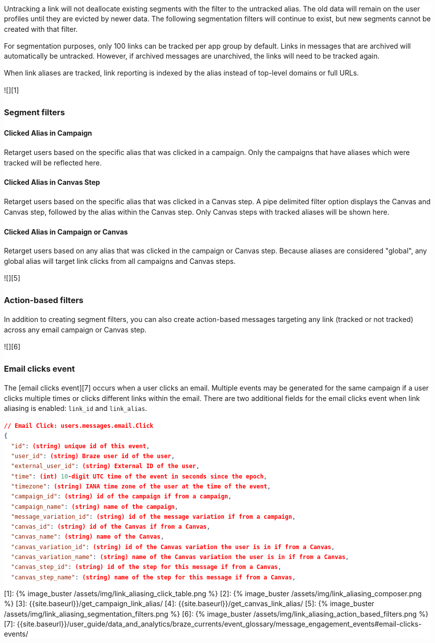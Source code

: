Untracking a link will not deallocate existing segments with the filter to the untracked alias. The old data will remain on the user profiles until they are evicted by newer data. The following segmentation filters will continue to exist, but new segments cannot be created with that filter.

For segmentation purposes, only 100 links can be tracked per app group by default. Links in messages that are archived will automatically be untracked. However, if archived messages are unarchived, the links will need to be tracked again.

When link aliases are tracked, link reporting is indexed by the alias instead of top-level domains or full URLs.

![][1]

### Segment filters

#### Clicked Alias in Campaign

Retarget users based on the specific alias that was clicked in a campaign. Only the campaigns that have aliases which were tracked will be reflected here.

#### Clicked Alias in Canvas Step

Retarget users based on the specific alias that was clicked in a Canvas step. A pipe delimited filter option displays the Canvas and Canvas step, followed by the alias within the Canvas step. Only Canvas steps with tracked aliases will be shown here.

#### Clicked Alias in Campaign or Canvas

Retarget users based on any alias that was clicked in the campaign or Canvas step. Because aliases are considered "global", any global alias will target link clicks from all campaigns and Canvas steps.

![][5]

### Action-based filters
 
In addition to creating segment filters, you can also create action-based messages targeting any link (tracked or not tracked) across any email campaign or Canvas step.

![][6]

### Email clicks event

The [email clicks event][7] occurs when a user clicks an email. Multiple events may be generated for the same campaign if a user clicks multiple times or clicks different links within the email. There are two additional fields for the email clicks event when link aliasing is enabled: `link_id` and `link_alias`.

```json
// Email Click: users.messages.email.Click
{
  "id": (string) unique id of this event,
  "user_id": (string) Braze user id of the user,
  "external_user_id": (string) External ID of the user,
  "time": (int) 10-digit UTC time of the event in seconds since the epoch,
  "timezone": (string) IANA time zone of the user at the time of the event,
  "campaign_id": (string) id of the campaign if from a campaign,
  "campaign_name": (string) name of the campaign,
  "message_variation_id": (string) id of the message variation if from a campaign,
  "canvas_id": (string) id of the Canvas if from a Canvas,
  "canvas_name": (string) name of the Canvas,
  "canvas_variation_id": (string) id of the Canvas variation the user is in if from a Canvas,
  "canvas_variation_name": (string) name of the Canvas variation the user is in if from a Canvas,
  "canvas_step_id": (string) id of the step for this message if from a Canvas,
  "canvas_step_name": (string) name of the step for this message if from a Canvas,
```

[1]: {% image_buster /assets/img/link_aliasing_click_table.png %}
[2]: {% image_buster /assets/img/link_aliasing_composer.png %}
[3]: {{site.baseurl}}/get_campaign_link_alias/ 
[4]: {{site.baseurl}}/get_canvas_link_alias/
[5]: {% image_buster /assets/img/link_aliasing_segmentation_filters.png %}
[6]: {% image_buster /assets/img/link_aliasing_action_based_filters.png %}
[7]: {{site.baseurl}}/user_guide/data_and_analytics/braze_currents/event_glossary/message_engagement_events#email-clicks-events/